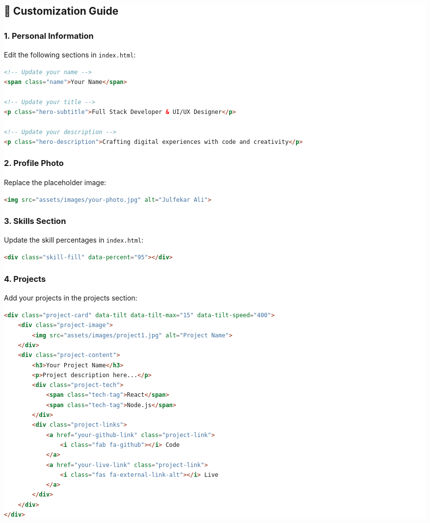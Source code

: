 ## 🎨 Customization Guide

### 1. **Personal Information**
Edit the following sections in `index.html`:

```html
<!-- Update your name -->
<span class="name">Your Name</span>

<!-- Update your title -->
<p class="hero-subtitle">Full Stack Developer & UI/UX Designer</p>

<!-- Update your description -->
<p class="hero-description">Crafting digital experiences with code and creativity</p>
```

### 2. **Profile Photo**
Replace the placeholder image:
```html
<img src="assets/images/your-photo.jpg" alt="Julfekar Ali">
```

### 3. **Skills Section**
Update the skill percentages in `index.html`:
```html
<div class="skill-fill" data-percent="95"></div>
```

### 4. **Projects**
Add your projects in the projects section:
```html
<div class="project-card" data-tilt data-tilt-max="15" data-tilt-speed="400">
    <div class="project-image">
        <img src="assets/images/project1.jpg" alt="Project Name">
    </div>
    <div class="project-content">
        <h3>Your Project Name</h3>
        <p>Project description here...</p>
        <div class="project-tech">
            <span class="tech-tag">React</span>
            <span class="tech-tag">Node.js</span>
        </div>
        <div class="project-links">
            <a href="your-github-link" class="project-link">
                <i class="fab fa-github"></i> Code
            </a>
            <a href="your-live-link" class="project-link">
                <i class="fas fa-external-link-alt"></i> Live
            </a>
        </div>
    </div>
</div>
```
